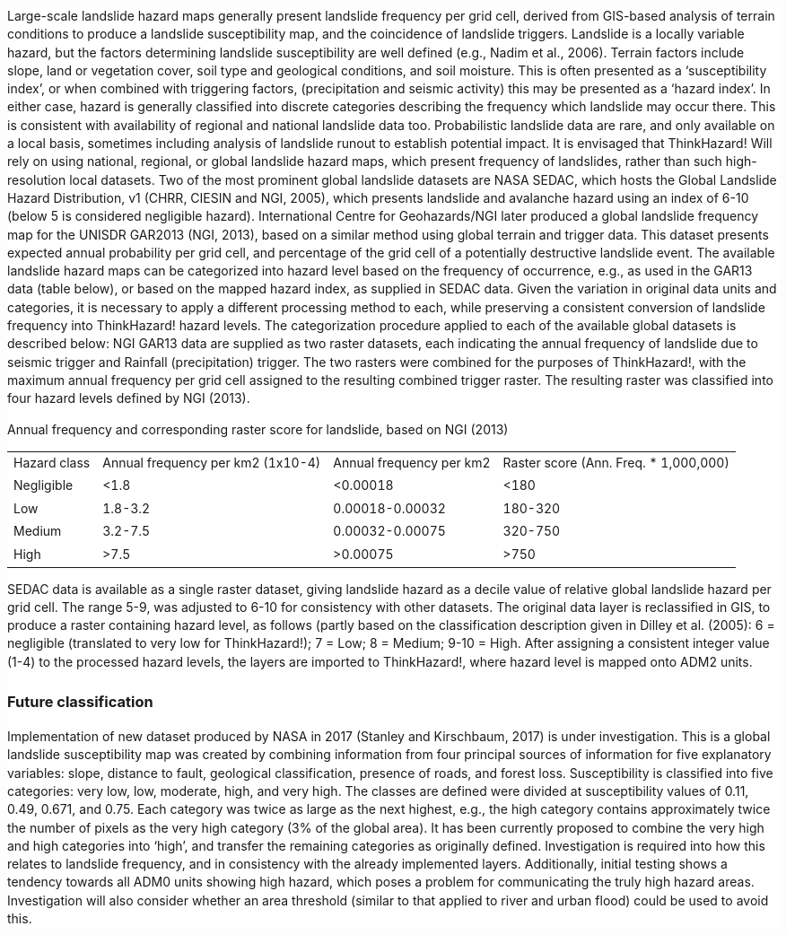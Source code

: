 Large-scale landslide hazard maps generally present landslide frequency per grid cell, derived from GIS-based analysis of terrain conditions to produce a landslide susceptibility map, and the coincidence of landslide triggers. Landslide is a locally variable hazard, but the factors determining landslide susceptibility are well defined (e.g., Nadim et al., 2006). Terrain factors include slope, land or vegetation cover, soil type and geological conditions, and soil moisture. This is often presented as a ‘susceptibility index’, or when combined with triggering factors, (precipitation and seismic activity) this may be presented as a ‘hazard index’. In either case, hazard is generally classified into discrete categories describing the frequency which landslide may occur there. This is consistent with availability of regional and national landslide data too. Probabilistic landslide data are rare, and only available on a local basis, sometimes including analysis of landslide runout to establish potential impact. It is envisaged that ThinkHazard! Will rely on using national, regional, or global landslide hazard maps, which present frequency of landslides, rather than such high-resolution local datasets.
Two of the most prominent global landslide datasets are NASA SEDAC, which hosts the Global Landslide Hazard Distribution, v1 (CHRR, CIESIN and NGI, 2005), which presents landslide and avalanche hazard using an index of 6-10 (below 5 is considered negligible hazard). International Centre for Geohazards/NGI later produced a global landslide frequency map for the UNISDR GAR2013  (NGI, 2013), based on a similar method using global terrain and trigger data. This dataset presents expected annual probability per grid cell, and percentage of the grid cell of a potentially destructive landslide event. 
The available landslide hazard maps can be categorized into hazard level based on the frequency of occurrence, e.g., as used in the GAR13 data (table below), or based on the mapped hazard index, as supplied in SEDAC data. Given the variation in original data units and categories, it is necessary to apply a different processing method to each, while preserving a consistent conversion of landslide frequency into ThinkHazard! hazard levels. The categorization procedure applied to each of the available global datasets is described below:
NGI GAR13 data are supplied as two raster datasets, each indicating the annual frequency of landslide due to seismic trigger and Rainfall (precipitation) trigger. The two rasters were combined for the purposes of ThinkHazard!, with the maximum annual frequency per grid cell assigned to the resulting combined trigger raster. The resulting raster was classified into four hazard levels defined by NGI (2013).

Annual frequency and corresponding raster score for landslide, based on NGI (2013)
<table><tr><td>Hazard class</td><td>Annual frequency per km2 (1x10-4)</td><td>Annual frequency per km2</td><td>Raster score (Ann. Freq. * 1,000,000)</td></tr>
<tr><td>Negligible</td><td><1.8</td><td><0.00018</td><td><180</td></tr>
<tr><td>Low</td><td>1.8-3.2</td><td>0.00018-0.00032</td><td>180-320</td></tr>
<tr><td>Medium</td><td>3.2-7.5</td><td>0.00032-0.00075</td><td>320-750</td></tr>
<tr><td>High</td><td>>7.5</td><td>>0.00075</td><td>>750</td></tr></table>

SEDAC data is available as a single raster dataset, giving landslide hazard as a decile value of relative global landslide hazard per grid cell. The range 5-9, was adjusted to 6-10 for consistency with other datasets. The original data layer is reclassified in GIS, to produce a raster containing hazard level, as follows (partly based on the classification description given in Dilley et al. (2005): 6 = negligible (translated to very low for ThinkHazard!); 7 = Low; 8 = Medium; 9-10 = High.
After assigning a consistent integer value (1-4) to the processed hazard levels, the layers are imported to ThinkHazard!, where hazard level is mapped onto ADM2 units.

### Future classification
Implementation of new dataset produced by NASA in 2017 (Stanley and Kirschbaum, 2017) is under investigation. This is a global landslide susceptibility map was created by combining information from four principal sources of information for five explanatory variables: slope, distance to fault, geological classification, presence of roads, and forest loss. Susceptibility is classified into five categories: very low, low, moderate, high, and very high. The classes are defined were divided at susceptibility values of 0.11, 0.49, 0.671, and 0.75. Each category was twice as large as the next highest, e.g., the high category contains approximately twice the number of pixels as the very high category (3% of the global area). It has been currently proposed to combine the very high and high categories into ‘high’, and transfer the remaining categories as originally defined. 
Investigation is required into how this relates to landslide frequency, and in consistency with the already implemented layers. Additionally, initial testing shows a tendency towards all ADM0 units showing high hazard, which poses a problem for communicating the truly high hazard areas. Investigation will also consider whether an area threshold (similar to that applied to river and urban flood) could be used to avoid this.


